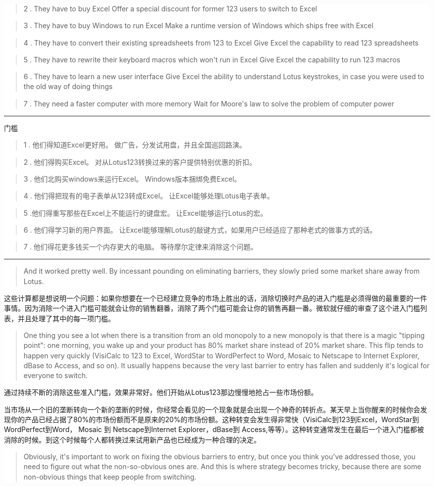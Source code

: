 >  2 . They have to buy Excel	Offer a special discount for former 123 users to switch to Excel

>  3 . They have to buy Windows to run Excel	Make a runtime version of Windows which ships free with Excel

>  4 . They have to convert their existing spreadsheets from 123 to Excel	Give Excel the capability to read 123 spreadsheets

>  5 . They have to rewrite their keyboard macros which won't run in Excel	Give Excel the capability to run 123 macros

>  6 . They have to learn a new user interface	Give Excel the ability to understand Lotus keystrokes, in case you were used to the old way of doing things

>  7 . They need a faster computer with more memory	Wait for Moore's law to solve the problem of computer power

---
门槛	 

>  1 . 他们得知道Excel更好用。	 做广告，分发试用盘，并且全国巡回路演。

>  2 . 他们得购买Excel。	 对从Lotus123转换过来的客户提供特别优惠的折扣。

>  3 . 他们北购买windows来运行Excel。	 Windows版本捆绑免费Excel。

>  4 . 他们得把现有的电子表单从123转成Excel。	 让Excel能够处理Lotus电子表单。

>  5 .他们得重写那些在Excel上不能运行的键盘宏。	 让Excel能够运行Lotus的宏。

>  6 . 他们得学习新的用户界面。	 让Excel能够理解Lotus的敲键方式，如果用户已经适应了那种老式的做事方式的话。

>  7 . 他们得花更多钱买一个内存更大的电脑。	 等待摩尔定律来消除这个问题。

---

>And it worked pretty well. By incessant pounding on eliminating barriers, they slowly pried some market share away from Lotus.

这些计算都是想说明一个问题：如果你想要在一个已经建立竞争的市场上胜出的话，消除切换时产品的进入门槛是必须得做的最重要的一件事情。因为消除一个进入门槛可能就会让你的销售翻番，消除了两个门槛可能会让你的销售再翻一番。微软就仔细的审查了这个进入门槛列表，并且处理了其中的每一项门槛。

>One thing you see a lot when there is a transition from an old monopoly to a new monopoly is that there is a magic "tipping point": one morning, you wake up and your product has 80% market share instead of 20% market share. This flip tends to happen very quickly (VisiCalc to 123 to Excel, WordStar to WordPerfect to Word, Mosaic to Netscape to Internet Explorer, dBase to Access, and so on). It usually happens because the very last barrier to entry has fallen and suddenly it's logical for everyone to switch.

通过持续不断的消除这些准入门槛，效果非常好。他们开始从Lotus123那边慢慢地抢占一些市场份额。


当市场从一个旧的垄断转向一个新的垄断的时候，你经常会看见的一个现象就是会出现一个神奇的转折点。某天早上当你醒来的时候你会发现你的产品已经占据了80%的市场份额而不是原来的20%的市场份额。这种转变会发生得非常快（VisiCalc到123到Excel，WordStar到 WordPerfect到Word， Mosaic 到 Netscape到Internet Explorer，dBase到 Access,等等）。这种转变通常发生在最后一个进入门槛都被消除的时候。到这个时候每个人都转换过来试用新产品也已经成为一种合理的决定。


>Obviously, it's important to work on fixing the obvious barriers to entry, but once you think you've addressed those, you need to figure out what the non-so-obvious ones are. And this is where strategy becomes tricky, because there are some non-obvious things that keep people from switching.
